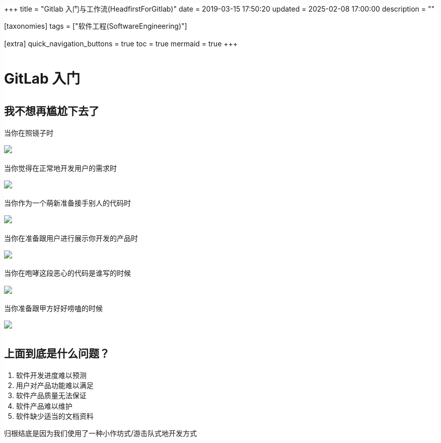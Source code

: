 +++
title = "Gitlab 入门与工作流(HeadfirstForGitlab)"
date = 2019-03-15 17:50:20
updated = 2025-02-08 17:00:00
description = ""

[taxonomies]
tags = ["软件工程(SoftwareEngineering)"]

[extra]
quick_navigation_buttons = true
toc = true
mermaid = true
+++
# GitLab 入门

## 我不想再尴尬下去了

当你在照镜子时

![](http://ww1.sinaimg.cn/large/007yzqYtly1g12df7ykf1j308c06ymy2.jpg)

当你觉得在正常地开发用户的需求时

![](http://ww1.sinaimg.cn/large/007yzqYtly1g12dcp8yrdj30hs0e27am.jpg)

当你作为一个萌新准备接手别人的代码时

![](http://ww1.sinaimg.cn/large/007yzqYtly1g12dk9hvifj312l0qrb29.jpg)

当你在准备跟用户进行展示你开发的产品时

![](https://media.giphy.com/media/t507tv4kA94B2/giphy.gif)

当你在咆哮这段恶心的代码是谁写的时候

![](https://ws1.sinaimg.cn/large/007yzqYtly1g12laay4fpg308c0544qp.gif)

当你准备跟甲方好好唠嗑的时候

![](https://ws1.sinaimg.cn/large/007yzqYtly1g12l7ofivag30dw05qhdu.gif)

## 上面到底是什么问题？

1. 软件开发进度难以预测
2. 用户对产品功能难以满足
3. 软件产品质量无法保证
4. 软件产品难以维护
5. 软件缺少适当的文档资料

归根结底是因为我们使用了一种小作坊式/游击队式地开发方式
